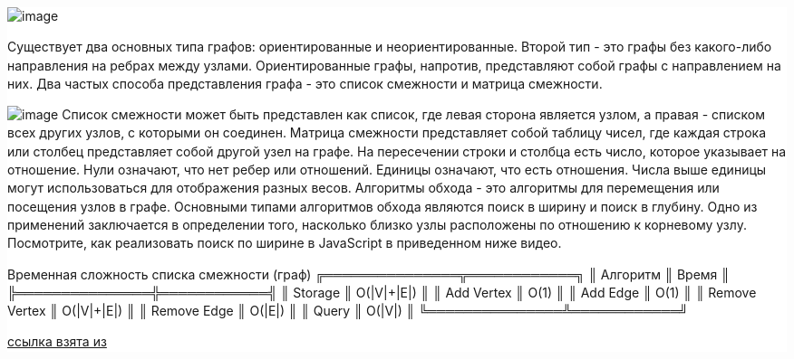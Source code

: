 ![image](https://github.com/wmcheck/Notes/assets/2428660/3812bacb-575f-49b0-85eb-64f5dcf069c6)

Существует два основных типа графов: ориентированные и неориентированные. Второй тип - это графы без какого-либо направления на ребрах между узлами. Ориентированные графы, напротив, представляют собой графы с направлением на них.
Два частых способа представления графа - это список смежности и матрица смежности.

![image](https://github.com/wmcheck/Notes/assets/2428660/033f5a1f-6b6b-48f3-b093-ae28f41b9c24)
Список смежности может быть представлен как список, где левая сторона является узлом, а правая - списком всех других узлов, с которыми он соединен.
Матрица смежности представляет собой таблицу чисел, где каждая строка или столбец представляет собой другой узел на графе. На пересечении строки и столбца есть число, которое указывает на отношение. Нули означают, что нет ребер или отношений. Единицы означают, что есть отношения. Числа выше единицы могут использоваться для отображения разных весов.
Алгоритмы обхода - это алгоритмы для перемещения или посещения узлов в графе. Основными типами алгоритмов обхода являются поиск в ширину и поиск в глубину. Одно из применений заключается в определении того, насколько близко узлы расположены по отношению к корневому узлу. Посмотрите, как реализовать поиск по ширине в JavaScript в приведенном ниже видео.

Временная сложность списка смежности (граф) 
╔═══════════════╦════════════╗
║   Алгоритм    ║   Время    ║
╠═══════════════╬════════════╣
║ Storage       ║ O(|V|+|E|) ║
║ Add Vertex    ║ O(1)       ║
║ Add Edge      ║ O(1)       ║
║ Remove Vertex ║ O(|V|+|E|) ║
║ Remove Edge   ║ O(|E|)     ║
║ Query         ║ O(|V|)     ║
╚═══════════════╩════════════╝

[ссылка взята из](https://proglib.io/p/data-structures) 





